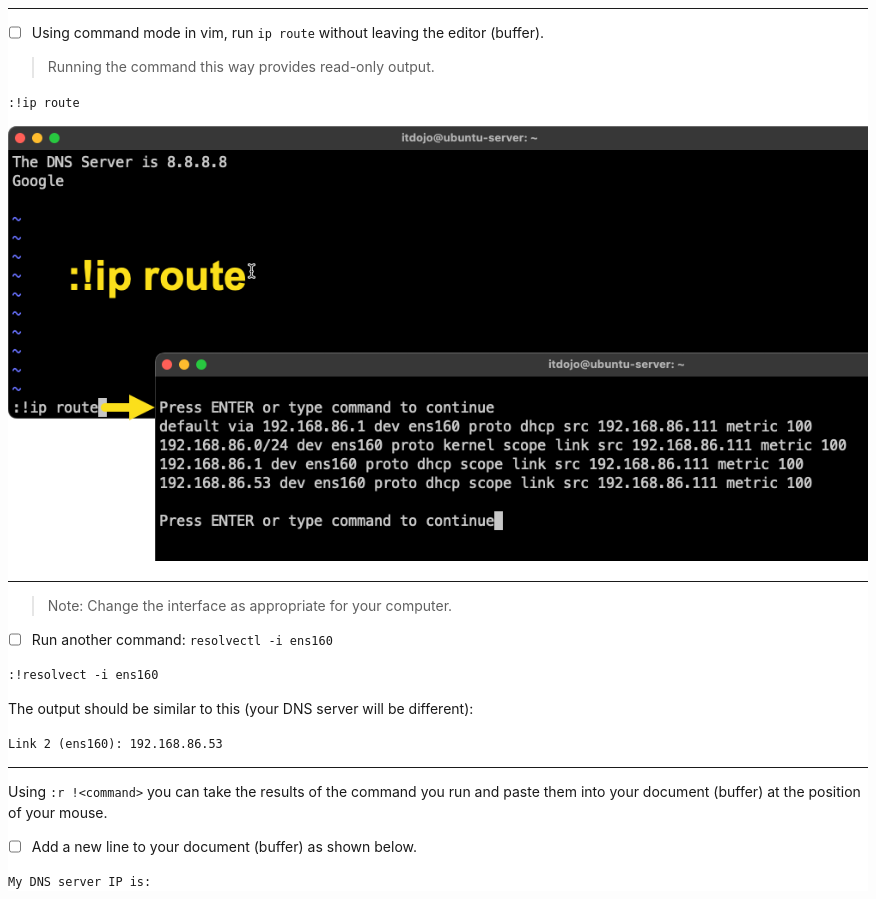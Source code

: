 ***

- [ ] Using command mode in vim, run `ip route` without leaving the editor (buffer).

> Running the command this way provides read-only output.

```
:!ip route
```

![](../assets/vim-ip-route.png)

***

> Note: Change the interface as appropriate for your computer.

- [ ] Run another command: `resolvectl -i ens160`

```
:!resolvect -i ens160
```
The output should be similar to this (your DNS server will be different):

```
Link 2 (ens160): 192.168.86.53
```

***

Using `:r !<command>` you can take the results of the command you run and paste them into your document (buffer) at the position of your mouse.

- [ ] Add a new line to your document (buffer) as shown below. 

```
My DNS server IP is:  
```
